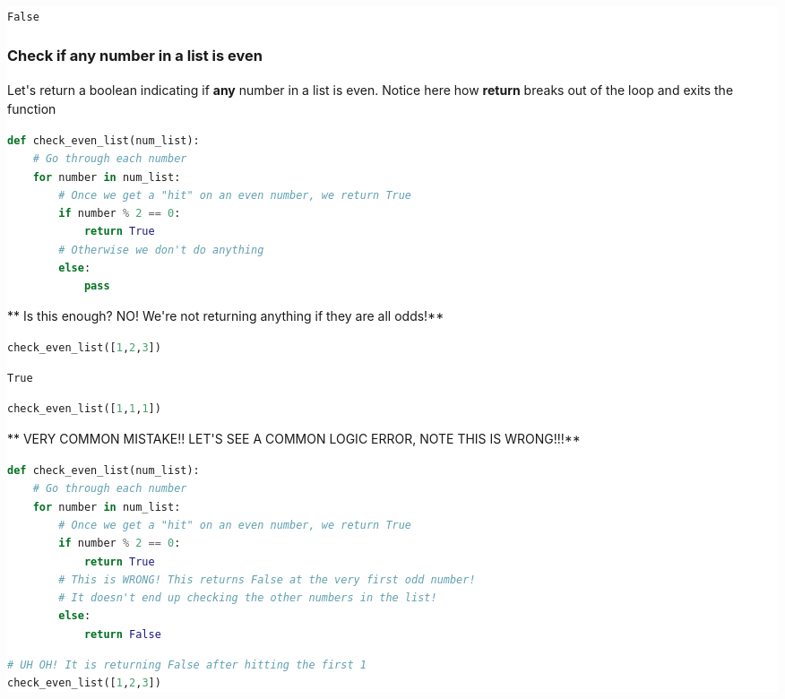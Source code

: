 


    False



### Check if any number in  a list is even

Let's return a boolean indicating if **any** number in a list is even. Notice here how **return** breaks out of the loop and exits the function


```python
def check_even_list(num_list):
    # Go through each number
    for number in num_list:
        # Once we get a "hit" on an even number, we return True
        if number % 2 == 0:
            return True
        # Otherwise we don't do anything
        else:
            pass
```

** Is this enough? NO! We're not returning anything if they are all odds!**


```python
check_even_list([1,2,3])
```




    True




```python
check_even_list([1,1,1])
```

** VERY COMMON MISTAKE!! LET'S SEE A COMMON LOGIC ERROR, NOTE THIS IS WRONG!!!**


```python
def check_even_list(num_list):
    # Go through each number
    for number in num_list:
        # Once we get a "hit" on an even number, we return True
        if number % 2 == 0:
            return True
        # This is WRONG! This returns False at the very first odd number!
        # It doesn't end up checking the other numbers in the list!
        else:
            return False
```


```python
# UH OH! It is returning False after hitting the first 1
check_even_list([1,2,3])
```
